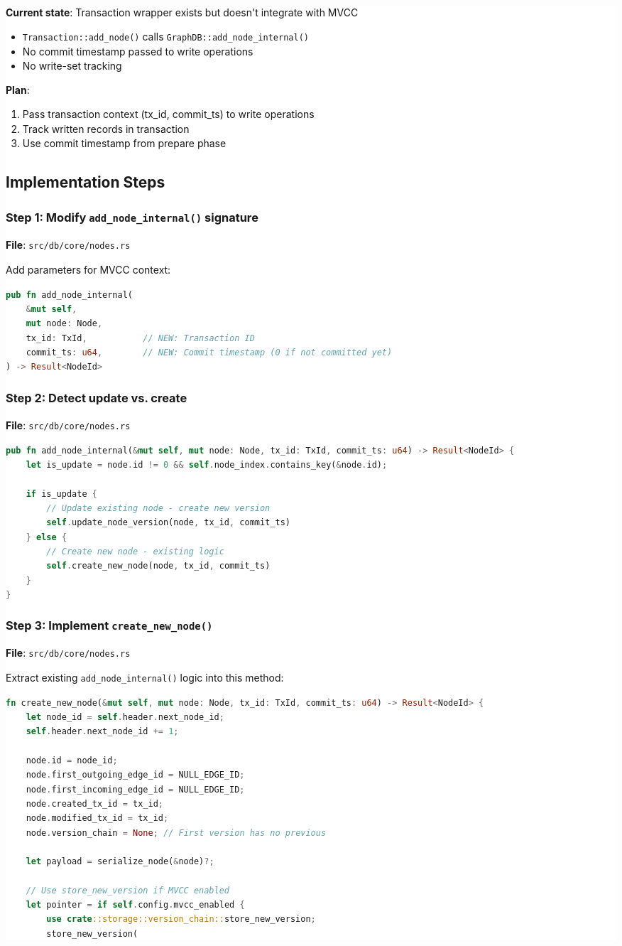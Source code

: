 **Current state**: Transaction wrapper exists but doesn't integrate with MVCC
- `Transaction::add_node()` calls `GraphDB::add_node_internal()`
- No commit timestamp passed to write operations
- No write-set tracking

**Plan**: 
1. Pass transaction context (tx_id, commit_ts) to write operations
2. Track written records in transaction
3. Use commit timestamp from prepare phase

## Implementation Steps

### Step 1: Modify `add_node_internal()` signature
**File**: `src/db/core/nodes.rs`

Add parameters for MVCC context:
```rust
pub fn add_node_internal(
    &mut self, 
    mut node: Node,
    tx_id: TxId,           // NEW: Transaction ID
    commit_ts: u64,        // NEW: Commit timestamp (0 if not committed yet)
) -> Result<NodeId>
```

### Step 2: Detect update vs. create
**File**: `src/db/core/nodes.rs`

```rust
pub fn add_node_internal(&mut self, mut node: Node, tx_id: TxId, commit_ts: u64) -> Result<NodeId> {
    let is_update = node.id != 0 && self.node_index.contains_key(&node.id);
    
    if is_update {
        // Update existing node - create new version
        self.update_node_version(node, tx_id, commit_ts)
    } else {
        // Create new node - existing logic
        self.create_new_node(node, tx_id, commit_ts)
    }
}
```

### Step 3: Implement `create_new_node()`
**File**: `src/db/core/nodes.rs`

Extract existing `add_node_internal()` logic into this method:
```rust
fn create_new_node(&mut self, mut node: Node, tx_id: TxId, commit_ts: u64) -> Result<NodeId> {
    let node_id = self.header.next_node_id;
    self.header.next_node_id += 1;
    
    node.id = node_id;
    node.first_outgoing_edge_id = NULL_EDGE_ID;
    node.first_incoming_edge_id = NULL_EDGE_ID;
    node.created_tx_id = tx_id;
    node.modified_tx_id = tx_id;
    node.version_chain = None; // First version has no previous
    
    let payload = serialize_node(&node)?;
    
    // Use store_new_version if MVCC enabled
    let pointer = if self.config.mvcc_enabled {
        use crate::storage::version_chain::store_new_version;
        store_new_version(
```